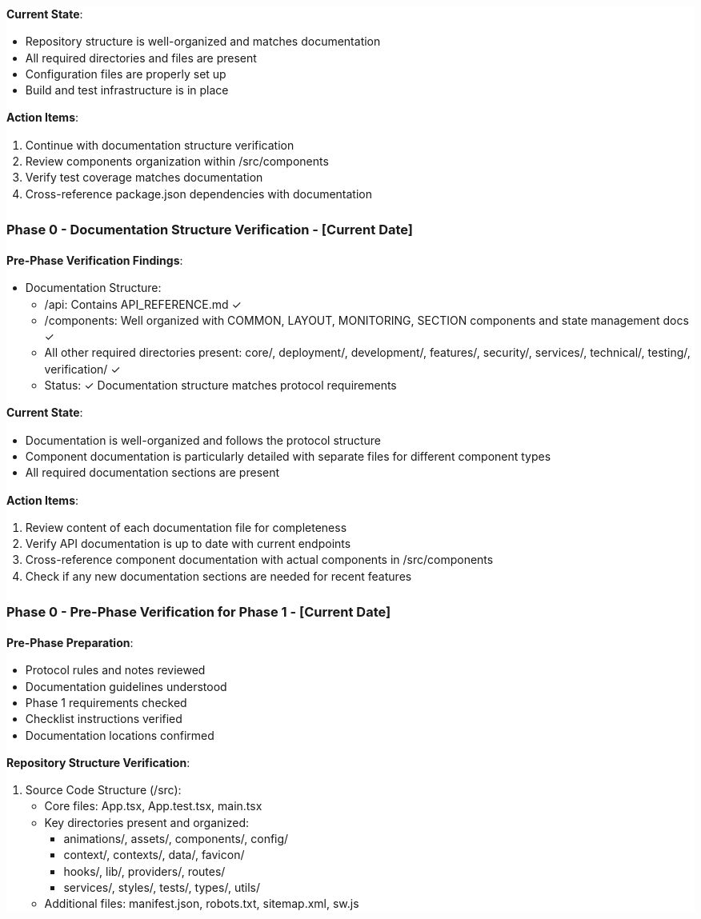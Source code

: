 **Current State**:
- Repository structure is well-organized and matches documentation
- All required directories and files are present
- Configuration files are properly set up
- Build and test infrastructure is in place

**Action Items**:
1. Continue with documentation structure verification
2. Review components organization within /src/components
3. Verify test coverage matches documentation
4. Cross-reference package.json dependencies with documentation

### Phase 0 - Documentation Structure Verification - [Current Date]
**Pre-Phase Verification Findings**:
- Documentation Structure:
  - /api: Contains API_REFERENCE.md ✓
  - /components: Well organized with COMMON, LAYOUT, MONITORING, SECTION components and state management docs ✓
  - All other required directories present: core/, deployment/, development/, features/, security/, services/, technical/, testing/, verification/ ✓
  - Status: ✓ Documentation structure matches protocol requirements

**Current State**:
- Documentation is well-organized and follows the protocol structure
- Component documentation is particularly detailed with separate files for different component types
- All required documentation sections are present

**Action Items**:
1. Review content of each documentation file for completeness
2. Verify API documentation is up to date with current endpoints
3. Cross-reference component documentation with actual components in /src/components
4. Check if any new documentation sections are needed for recent features

### Phase 0 - Pre-Phase Verification for Phase 1 - [Current Date]
**Pre-Phase Preparation**:
- Protocol rules and notes reviewed
- Documentation guidelines understood
- Phase 1 requirements checked
- Checklist instructions verified
- Documentation locations confirmed

**Repository Structure Verification**:
1. Source Code Structure (/src):
   - Core files: App.tsx, App.test.tsx, main.tsx
   - Key directories present and organized:
     - animations/, assets/, components/, config/
     - context/, contexts/, data/, favicon/
     - hooks/, lib/, providers/, routes/
     - services/, styles/, tests/, types/, utils/
   - Additional files: manifest.json, robots.txt, sitemap.xml, sw.js
